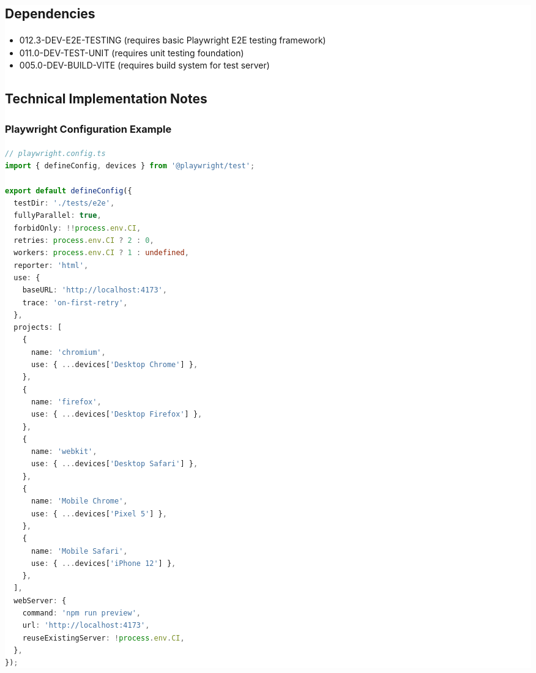 ## Dependencies

- 012.3-DEV-E2E-TESTING (requires basic Playwright E2E testing framework)
- 011.0-DEV-TEST-UNIT (requires unit testing foundation)
- 005.0-DEV-BUILD-VITE (requires build system for test server)

## Technical Implementation Notes

### Playwright Configuration Example

```typescript
// playwright.config.ts
import { defineConfig, devices } from '@playwright/test';

export default defineConfig({
  testDir: './tests/e2e',
  fullyParallel: true,
  forbidOnly: !!process.env.CI,
  retries: process.env.CI ? 2 : 0,
  workers: process.env.CI ? 1 : undefined,
  reporter: 'html',
  use: {
    baseURL: 'http://localhost:4173',
    trace: 'on-first-retry',
  },
  projects: [
    {
      name: 'chromium',
      use: { ...devices['Desktop Chrome'] },
    },
    {
      name: 'firefox',
      use: { ...devices['Desktop Firefox'] },
    },
    {
      name: 'webkit',
      use: { ...devices['Desktop Safari'] },
    },
    {
      name: 'Mobile Chrome',
      use: { ...devices['Pixel 5'] },
    },
    {
      name: 'Mobile Safari',
      use: { ...devices['iPhone 12'] },
    },
  ],
  webServer: {
    command: 'npm run preview',
    url: 'http://localhost:4173',
    reuseExistingServer: !process.env.CI,
  },
});
```
